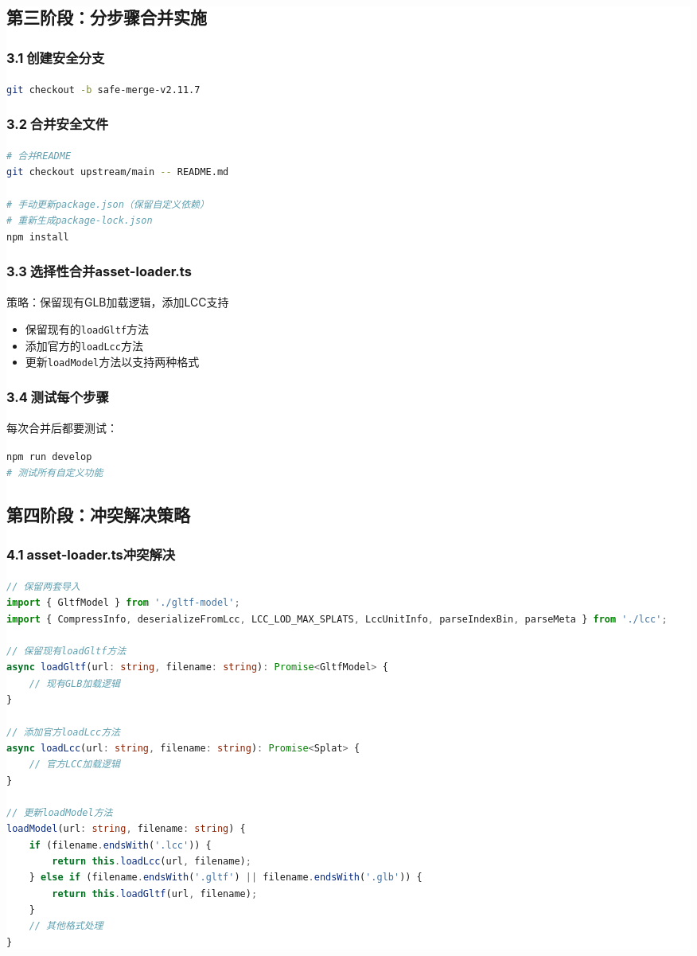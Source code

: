 ## 第三阶段：分步骤合并实施

### 3.1 创建安全分支
```bash
git checkout -b safe-merge-v2.11.7
```

### 3.2 合并安全文件
```bash
# 合并README
git checkout upstream/main -- README.md

# 手动更新package.json（保留自定义依赖）
# 重新生成package-lock.json
npm install
```

### 3.3 选择性合并asset-loader.ts
策略：保留现有GLB加载逻辑，添加LCC支持
- 保留现有的`loadGltf`方法
- 添加官方的`loadLcc`方法
- 更新`loadModel`方法以支持两种格式

### 3.4 测试每个步骤
每次合并后都要测试：
```bash
npm run develop
# 测试所有自定义功能
```

## 第四阶段：冲突解决策略

### 4.1 asset-loader.ts冲突解决
```typescript
// 保留两套导入
import { GltfModel } from './gltf-model';
import { CompressInfo, deserializeFromLcc, LCC_LOD_MAX_SPLATS, LccUnitInfo, parseIndexBin, parseMeta } from './lcc';

// 保留现有loadGltf方法
async loadGltf(url: string, filename: string): Promise<GltfModel> {
    // 现有GLB加载逻辑
}

// 添加官方loadLcc方法
async loadLcc(url: string, filename: string): Promise<Splat> {
    // 官方LCC加载逻辑
}

// 更新loadModel方法
loadModel(url: string, filename: string) {
    if (filename.endsWith('.lcc')) {
        return this.loadLcc(url, filename);
    } else if (filename.endsWith('.gltf') || filename.endsWith('.glb')) {
        return this.loadGltf(url, filename);
    }
    // 其他格式处理
}
```
